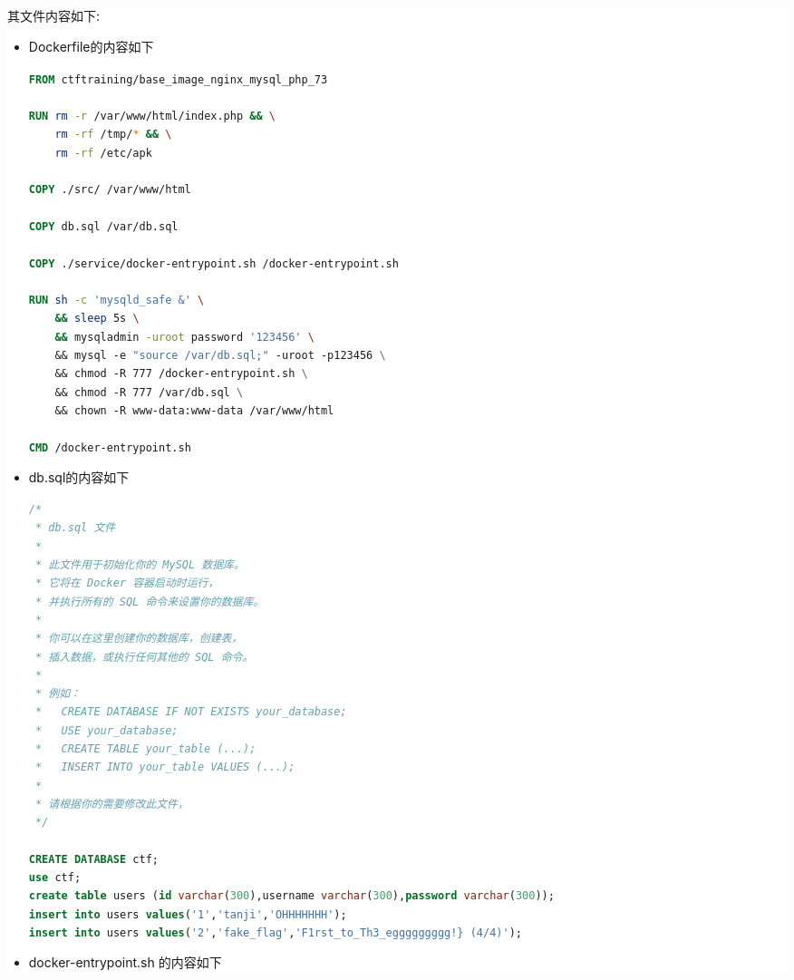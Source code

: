 其文件内容如下:

*   Dockerfile的内容如下

    ```Dockerfile
    FROM ctftraining/base_image_nginx_mysql_php_73

    RUN rm -r /var/www/html/index.php && \
        rm -rf /tmp/* && \
        rm -rf /etc/apk 

    COPY ./src/ /var/www/html

    COPY db.sql /var/db.sql

    COPY ./service/docker-entrypoint.sh /docker-entrypoint.sh

    RUN sh -c 'mysqld_safe &' \
    	&& sleep 5s \
        && mysqladmin -uroot password '123456' \ 
        && mysql -e "source /var/db.sql;" -uroot -p123456 \
        && chmod -R 777 /docker-entrypoint.sh \
        && chmod -R 777 /var/db.sql \
        && chown -R www-data:www-data /var/www/html 

    CMD /docker-entrypoint.sh
    ```
*   db.sql的内容如下

    ```sql
    /*
     * db.sql 文件
     *
     * 此文件用于初始化你的 MySQL 数据库。
     * 它将在 Docker 容器启动时运行，
     * 并执行所有的 SQL 命令来设置你的数据库。
     *
     * 你可以在这里创建你的数据库，创建表，
     * 插入数据，或执行任何其他的 SQL 命令。
     *
     * 例如：
     *   CREATE DATABASE IF NOT EXISTS your_database;
     *   USE your_database;
     *   CREATE TABLE your_table (...);
     *   INSERT INTO your_table VALUES (...);
     *
     * 请根据你的需要修改此文件，
     */

    CREATE DATABASE ctf;
    use ctf;
    create table users (id varchar(300),username varchar(300),password varchar(300));
    insert into users values('1','tanji','OHHHHHHH');
    insert into users values('2','fake_flag','F1rst_to_Th3_eggggggggg!} (4/4)');
    ```
*   docker-entrypoint.sh 的内容如下
